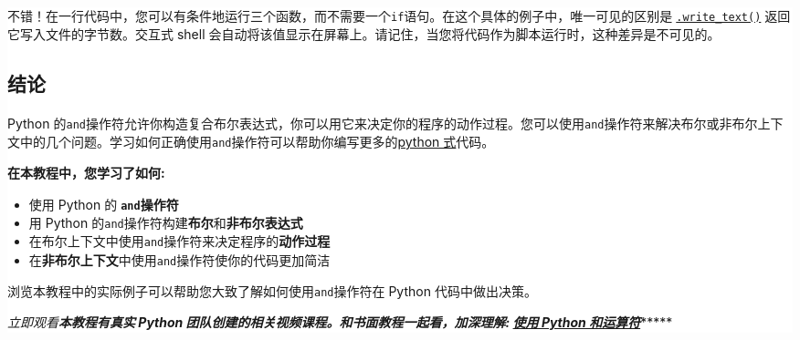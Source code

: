 不错！在一行代码中，您可以有条件地运行三个函数，而不需要一个`if`语句。在这个具体的例子中，唯一可见的区别是 [`.write_text()`](https://docs.python.org/3/library/pathlib.html#pathlib.Path.write_text) 返回它写入文件的字节数。交互式 shell 会自动将该值显示在屏幕上。请记住，当您将代码作为脚本运行时，这种差异是不可见的。

## 结论

Python 的`and`操作符允许你构造复合布尔表达式，你可以用它来决定你的程序的动作过程。您可以使用`and`操作符来解决布尔或非布尔上下文中的几个问题。学习如何正确使用`and`操作符可以帮助你编写更多的[python 式](https://realpython.com/learning-paths/writing-pythonic-code/)代码。

**在本教程中，您学习了如何:**

*   使用 Python 的 **`and`操作符**
*   用 Python 的`and`操作符构建**布尔**和**非布尔表达式**
*   在布尔上下文中使用`and`操作符来决定程序的**动作过程**
*   在**非布尔上下文**中使用`and`操作符使你的代码更加简洁

浏览本教程中的实际例子可以帮助您大致了解如何使用`and`操作符在 Python 代码中做出决策。

*立即观看**本教程有真实 Python 团队创建的相关视频课程。和书面教程一起看，加深理解: [**使用 Python 和运算符**](/courses/and-operator-python/)********